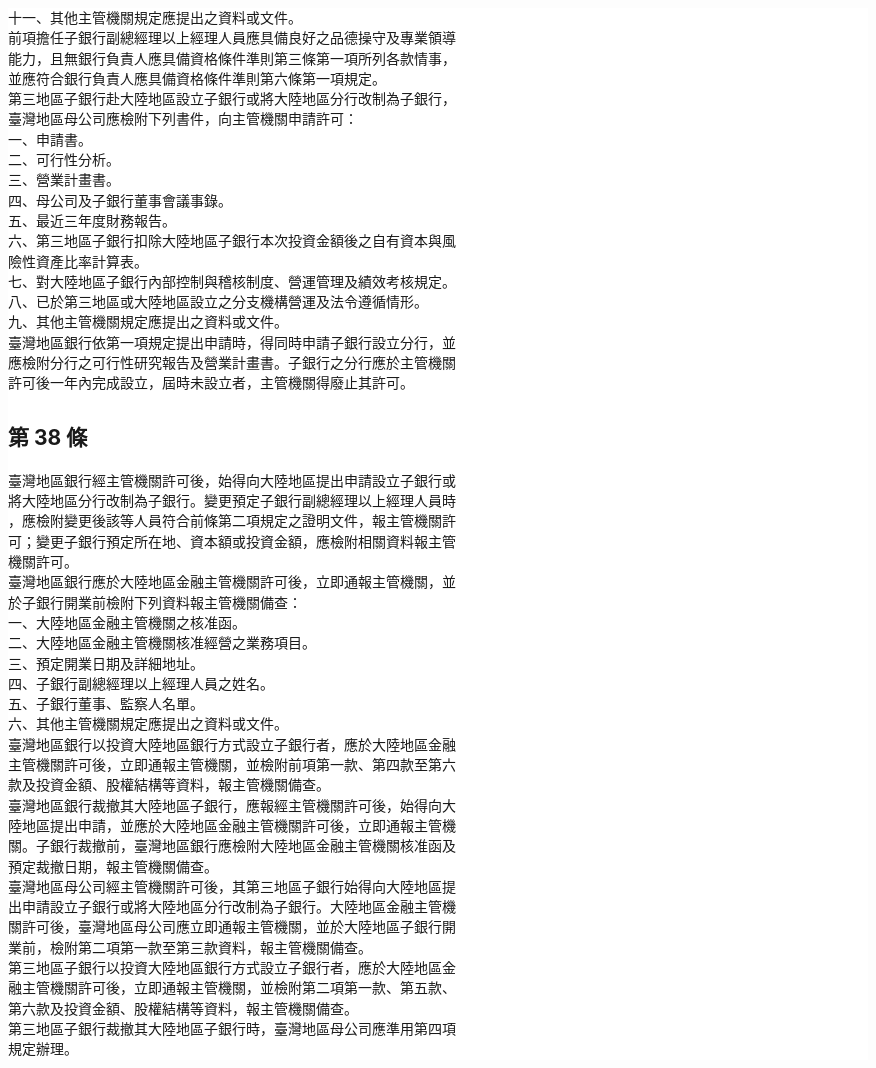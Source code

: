 十一、其他主管機關規定應提出之資料或文件。  
前項擔任子銀行副總經理以上經理人員應具備良好之品德操守及專業領導  
能力，且無銀行負責人應具備資格條件準則第三條第一項所列各款情事，  
並應符合銀行負責人應具備資格條件準則第六條第一項規定。  
第三地區子銀行赴大陸地區設立子銀行或將大陸地區分行改制為子銀行，  
臺灣地區母公司應檢附下列書件，向主管機關申請許可：  
一、申請書。  
二、可行性分析。  
三、營業計畫書。  
四、母公司及子銀行董事會議事錄。  
五、最近三年度財務報告。  
六、第三地區子銀行扣除大陸地區子銀行本次投資金額後之自有資本與風  
    險性資產比率計算表。  
七、對大陸地區子銀行內部控制與稽核制度、營運管理及績效考核規定。  
八、已於第三地區或大陸地區設立之分支機構營運及法令遵循情形。  
九、其他主管機關規定應提出之資料或文件。  
臺灣地區銀行依第一項規定提出申請時，得同時申請子銀行設立分行，並  
應檢附分行之可行性研究報告及營業計畫書。子銀行之分行應於主管機關  
許可後一年內完成設立，屆時未設立者，主管機關得廢止其許可。

第 38 條
--------
臺灣地區銀行經主管機關許可後，始得向大陸地區提出申請設立子銀行或  
將大陸地區分行改制為子銀行。變更預定子銀行副總經理以上經理人員時  
，應檢附變更後該等人員符合前條第二項規定之證明文件，報主管機關許  
可；變更子銀行預定所在地、資本額或投資金額，應檢附相關資料報主管  
機關許可。  
臺灣地區銀行應於大陸地區金融主管機關許可後，立即通報主管機關，並  
於子銀行開業前檢附下列資料報主管機關備查：  
一、大陸地區金融主管機關之核准函。  
二、大陸地區金融主管機關核准經營之業務項目。  
三、預定開業日期及詳細地址。  
四、子銀行副總經理以上經理人員之姓名。  
五、子銀行董事、監察人名單。  
六、其他主管機關規定應提出之資料或文件。  
臺灣地區銀行以投資大陸地區銀行方式設立子銀行者，應於大陸地區金融  
主管機關許可後，立即通報主管機關，並檢附前項第一款、第四款至第六  
款及投資金額、股權結構等資料，報主管機關備查。  
臺灣地區銀行裁撤其大陸地區子銀行，應報經主管機關許可後，始得向大  
陸地區提出申請，並應於大陸地區金融主管機關許可後，立即通報主管機  
關。子銀行裁撤前，臺灣地區銀行應檢附大陸地區金融主管機關核准函及  
預定裁撤日期，報主管機關備查。  
臺灣地區母公司經主管機關許可後，其第三地區子銀行始得向大陸地區提  
出申請設立子銀行或將大陸地區分行改制為子銀行。大陸地區金融主管機  
關許可後，臺灣地區母公司應立即通報主管機關，並於大陸地區子銀行開  
業前，檢附第二項第一款至第三款資料，報主管機關備查。  
第三地區子銀行以投資大陸地區銀行方式設立子銀行者，應於大陸地區金  
融主管機關許可後，立即通報主管機關，並檢附第二項第一款、第五款、  
第六款及投資金額、股權結構等資料，報主管機關備查。  
第三地區子銀行裁撤其大陸地區子銀行時，臺灣地區母公司應準用第四項  
規定辦理。
